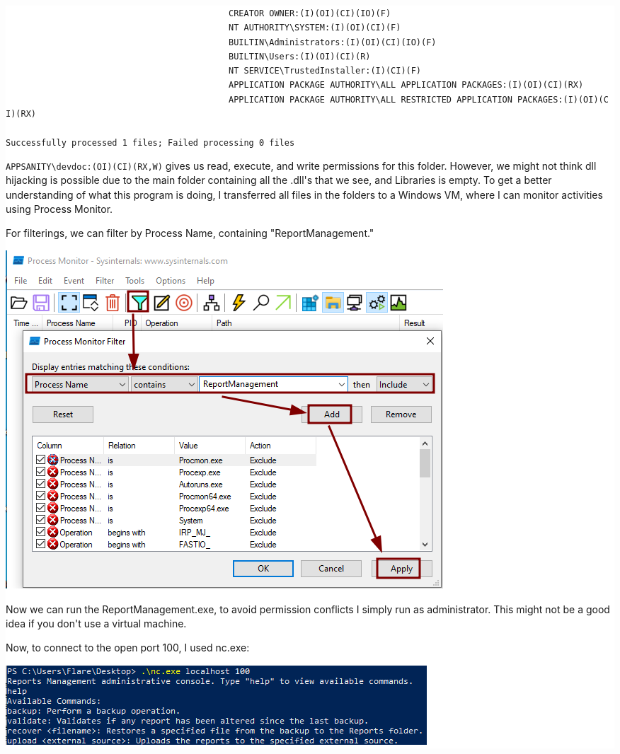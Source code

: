 ```
                                            CREATOR OWNER:(I)(OI)(CI)(IO)(F)
                                            NT AUTHORITY\SYSTEM:(I)(OI)(CI)(F)
                                            BUILTIN\Administrators:(I)(OI)(CI)(IO)(F)
                                            BUILTIN\Users:(I)(OI)(CI)(R)
                                            NT SERVICE\TrustedInstaller:(I)(CI)(F)
                                            APPLICATION PACKAGE AUTHORITY\ALL APPLICATION PACKAGES:(I)(OI)(CI)(RX)
                                            APPLICATION PACKAGE AUTHORITY\ALL RESTRICTED APPLICATION PACKAGES:(I)(OI)(CI)(RX)

Successfully processed 1 files; Failed processing 0 files
```
`APPSANITY\devdoc:(OI)(CI)(RX,W)` gives us read, execute, and write permissions for this folder. However, we might not think dll hijacking is possible due to the main folder containing all the .dll's that we see, and Libraries is empty. To get a better understanding of what this program is doing, I transferred all files in the folders to a Windows VM, where I can monitor activities using Process Monitor.

For filterings, we can filter by Process Name, containing "ReportManagement."

![](Images/procmonfilter.png)

Now we can run the ReportManagement.exe, to avoid permission conflicts I simply run as administrator. This might not be a good idea if you don't use a virtual machine.

Now, to connect to the open port 100, I used nc.exe:

![](Images/powershellnc.png)
